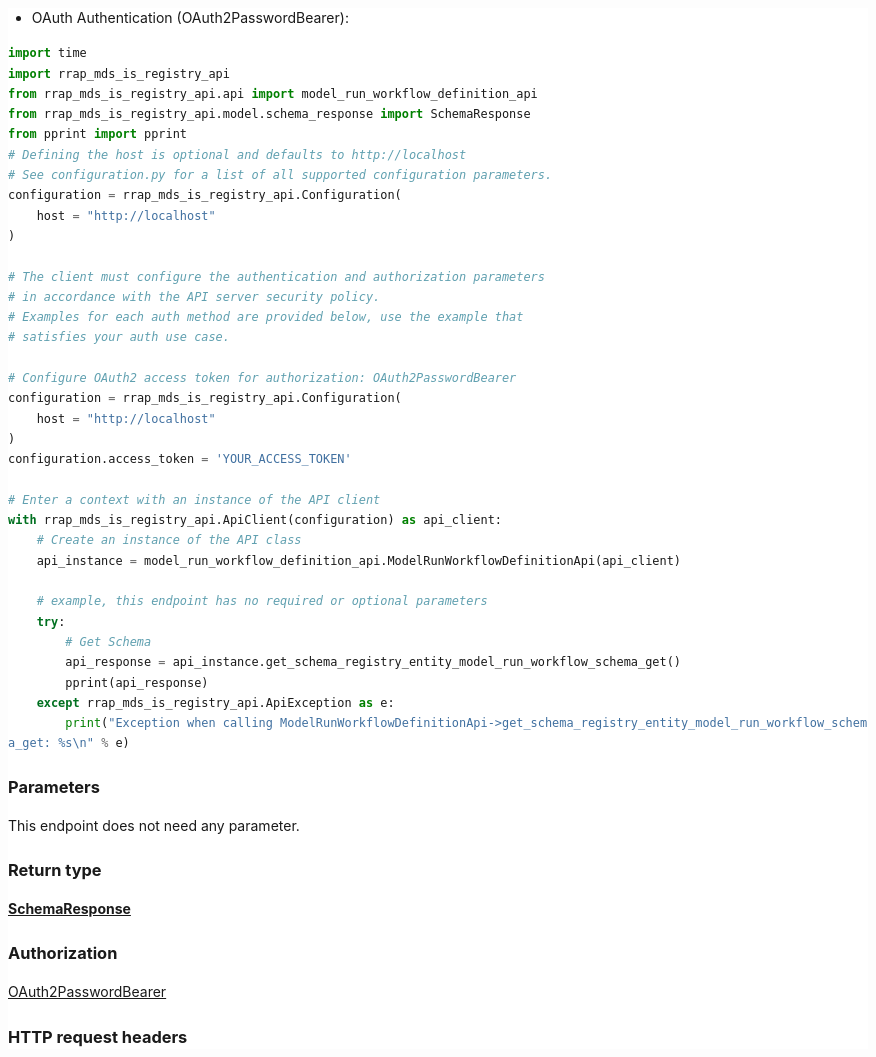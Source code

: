 * OAuth Authentication (OAuth2PasswordBearer):

```python
import time
import rrap_mds_is_registry_api
from rrap_mds_is_registry_api.api import model_run_workflow_definition_api
from rrap_mds_is_registry_api.model.schema_response import SchemaResponse
from pprint import pprint
# Defining the host is optional and defaults to http://localhost
# See configuration.py for a list of all supported configuration parameters.
configuration = rrap_mds_is_registry_api.Configuration(
    host = "http://localhost"
)

# The client must configure the authentication and authorization parameters
# in accordance with the API server security policy.
# Examples for each auth method are provided below, use the example that
# satisfies your auth use case.

# Configure OAuth2 access token for authorization: OAuth2PasswordBearer
configuration = rrap_mds_is_registry_api.Configuration(
    host = "http://localhost"
)
configuration.access_token = 'YOUR_ACCESS_TOKEN'

# Enter a context with an instance of the API client
with rrap_mds_is_registry_api.ApiClient(configuration) as api_client:
    # Create an instance of the API class
    api_instance = model_run_workflow_definition_api.ModelRunWorkflowDefinitionApi(api_client)

    # example, this endpoint has no required or optional parameters
    try:
        # Get Schema
        api_response = api_instance.get_schema_registry_entity_model_run_workflow_schema_get()
        pprint(api_response)
    except rrap_mds_is_registry_api.ApiException as e:
        print("Exception when calling ModelRunWorkflowDefinitionApi->get_schema_registry_entity_model_run_workflow_schema_get: %s\n" % e)
```


### Parameters
This endpoint does not need any parameter.

### Return type

[**SchemaResponse**](SchemaResponse.md)

### Authorization

[OAuth2PasswordBearer](../README.md#OAuth2PasswordBearer)

### HTTP request headers
